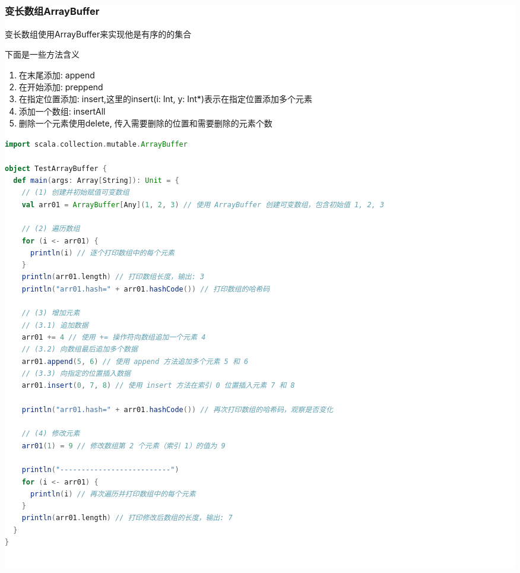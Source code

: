    
   
   
   
### 变长数组ArrayBuffer

变长数组使用ArrayBuffer来实现他是有序的的集合

下面是一些方法含义

1. 在末尾添加: append
2. 在开始添加: preppend
3. 在指定位置添加: insert,这里的insert(i: Int, y: Int*)表示在指定位置添加多个元素
4. 添加一个数组: insertAll
5. 删除一个元素使用delete, 传入需要删除的位置和需要删除的元素个数

~~~scala
import scala.collection.mutable.ArrayBuffer

object TestArrayBuffer {
  def main(args: Array[String]): Unit = {
    // (1) 创建并初始赋值可变数组
    val arr01 = ArrayBuffer[Any](1, 2, 3) // 使用 ArrayBuffer 创建可变数组，包含初始值 1, 2, 3

    // (2) 遍历数组
    for (i <- arr01) {
      println(i) // 逐个打印数组中的每个元素
    }
    println(arr01.length) // 打印数组长度，输出: 3
    println("arr01.hash=" + arr01.hashCode()) // 打印数组的哈希码

    // (3) 增加元素
    // (3.1) 追加数据
    arr01 += 4 // 使用 += 操作符向数组追加一个元素 4
    // (3.2) 向数组最后追加多个数据
    arr01.append(5, 6) // 使用 append 方法追加多个元素 5 和 6
    // (3.3) 向指定的位置插入数据
    arr01.insert(0, 7, 8) // 使用 insert 方法在索引 0 位置插入元素 7 和 8

    println("arr01.hash=" + arr01.hashCode()) // 再次打印数组的哈希码，观察是否变化

    // (4) 修改元素
    arr01(1) = 9 // 修改数组第 2 个元素（索引 1）的值为 9

    println("--------------------------")
    for (i <- arr01) {
      println(i) // 再次遍历并打印数组中的每个元素
    }
    println(arr01.length) // 打印修改后数组的长度，输出: 7
  }
}
~~~



   ​       
